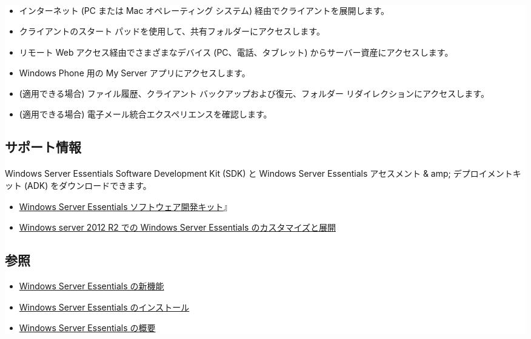 -   インターネット (PC または Mac オペレーティング システム) 経由でクライアントを展開します。  
  
-   クライアントのスタート パッドを使用して、共有フォルダーにアクセスします。  
  
-   リモート Web アクセス経由でさまざまなデバイス (PC、電話、タブレット) からサーバー資産にアクセスします。  
  
-   Windows Phone 用の My Server アプリにアクセスします。  
  
-   (適用できる場合) ファイル履歴、クライアント バックアップおよび復元、フォルダー リダイレクションにアクセスします。  
  
-   (適用できる場合) 電子メール統合エクスペリエンスを確認します。  
  
##  <a name="support-information"></a><a name="BKMK_Support"></a>サポート情報  
 Windows Server Essentials Software Development Kit (SDK) と Windows Server Essentials アセスメント & amp; デプロイメントキット (ADK) をダウンロードできます。  
  
-   [Windows Server Essentials ソフトウェア開発キット](https://msdn.microsoft.com/library/gg513877.aspx)』  
  
-   [Windows server 2012 R2 での Windows Server Essentials のカスタマイズと展開](https://technet.microsoft.com/library/dn293241.aspx)  
  
## <a name="see-also"></a>参照  
  
-   [Windows Server Essentials の新機能](../get-started/what-s-new.md)  

-   [Windows Server Essentials のインストール](Install-Windows-Server-Essentials.md)  

-   [Windows Server Essentials の概要](../get-started/get-started.md)
